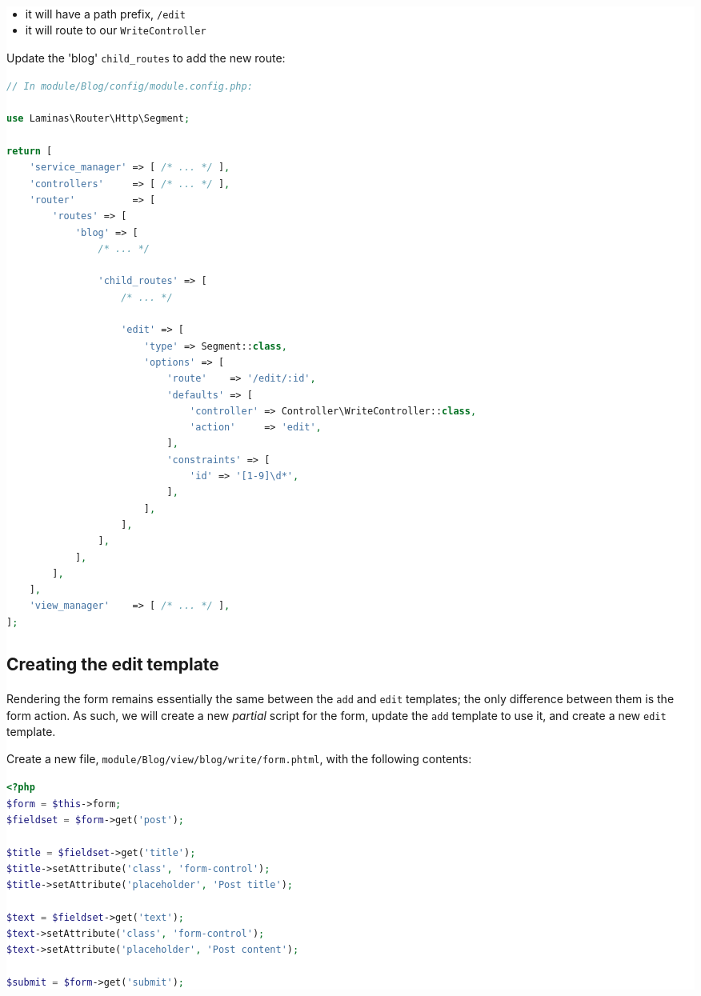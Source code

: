 - it will have a path prefix, `/edit`
- it will route to our `WriteController`

Update the 'blog' `child_routes` to add the new route:

```php
// In module/Blog/config/module.config.php:

use Laminas\Router\Http\Segment;

return [
    'service_manager' => [ /* ... */ ],
    'controllers'     => [ /* ... */ ],
    'router'          => [
        'routes' => [
            'blog' => [
                /* ... */

                'child_routes' => [
                    /* ... */

                    'edit' => [
                        'type' => Segment::class,
                        'options' => [
                            'route'    => '/edit/:id',
                            'defaults' => [
                                'controller' => Controller\WriteController::class,
                                'action'     => 'edit',
                            ],
                            'constraints' => [
                                'id' => '[1-9]\d*',
                            ],
                        ],
                    ],
                ],
            ],
        ],
    ],
    'view_manager'    => [ /* ... */ ],
];
```

## Creating the edit template

Rendering the form remains essentially the same between the `add` and `edit`
templates; the only difference between them is the form action. As such, we will
create a new *partial* script for the form, update the `add` template to use it,
and create a new `edit` template.

Create a new file, `module/Blog/view/blog/write/form.phtml`, with the following
contents:

```php
<?php
$form = $this->form;
$fieldset = $form->get('post');

$title = $fieldset->get('title');
$title->setAttribute('class', 'form-control');
$title->setAttribute('placeholder', 'Post title');

$text = $fieldset->get('text');
$text->setAttribute('class', 'form-control');
$text->setAttribute('placeholder', 'Post content');

$submit = $form->get('submit');
```